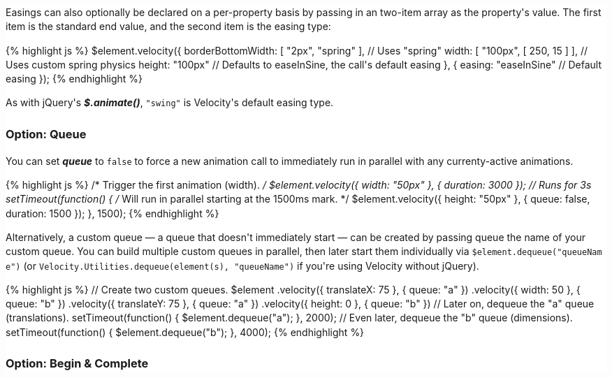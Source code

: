 Easings can also optionally be declared on a per-property basis by passing in an two-item array as the property's value. The first item is the standard end value, and the second item is the easing type:

{% highlight js %}
$element.velocity({
  borderBottomWidth: [ "2px", "spring" ], // Uses "spring"
  width: [ "100px", [ 250, 15 ] ], // Uses custom spring physics
  height: "100px" // Defaults to easeInSine, the call's default easing
}, { 
  easing: "easeInSine" // Default easing
});
{% endhighlight %}

As with jQuery's ***$.animate()***, `"swing"` is Velocity's default easing type.


### Option: Queue

You can set ***queue*** to `false` to force a new animation call to immediately run in parallel with any currenty-active animations. 

{% highlight js %}
/* Trigger the first animation (width). */
$element.velocity({ width: "50px" }, { duration: 3000 }); // Runs for 3s
setTimeout(function() {
  /* Will run in parallel starting at the 1500ms mark. */
  $element.velocity({ height: "50px" }, { queue: false, duration: 1500 });
}, 1500);
{% endhighlight %}

Alternatively, a custom queue — a queue that doesn't immediately start — can be created by passing queue the name of your custom queue. You can build multiple custom queues in parallel, then later start them individually via `$element.dequeue("queueName")` (or `Velocity.Utilities.dequeue(element(s), "queueName")` if you're using Velocity without jQuery).

{% highlight js %}
// Create two custom queues.
$element
  .velocity({ translateX: 75 }, { queue: "a" })
  .velocity({ width: 50 }, { queue: "b" })
  .velocity({ translateY: 75 }, { queue: "a" })
  .velocity({ height: 0 }, { queue: "b" })
// Later on, dequeue the "a" queue (translations).
setTimeout(function() {
  $element.dequeue("a");
}, 2000);
// Even later, dequeue the "b" queue (dimensions).
setTimeout(function() {
  $element.dequeue("b");
}, 4000);
{% endhighlight %}


### Option: Begin & Complete
